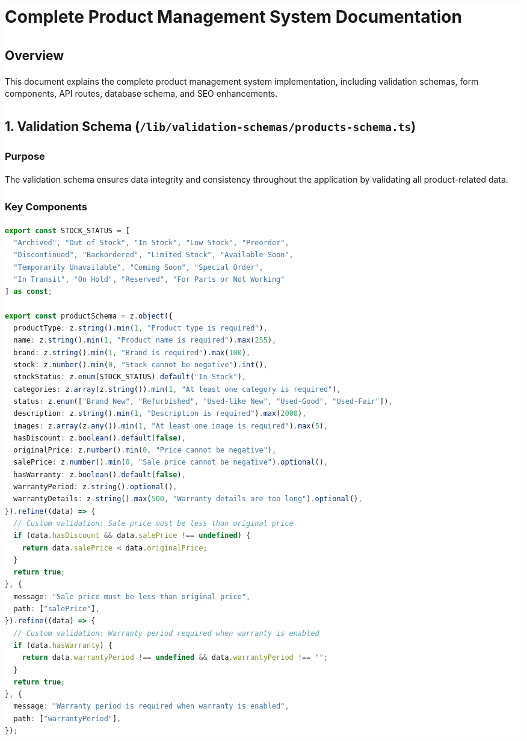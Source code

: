 # Complete Product Management System Documentation

## Overview

This document explains the complete product management system implementation, including validation schemas, form components, API routes, database schema, and SEO enhancements.

## 1. Validation Schema (`/lib/validation-schemas/products-schema.ts`)

### Purpose
The validation schema ensures data integrity and consistency throughout the application by validating all product-related data.

### Key Components

```typescript
export const STOCK_STATUS = [
  "Archived", "Out of Stock", "In Stock", "Low Stock", "Preorder",
  "Discontinued", "Backordered", "Limited Stock", "Available Soon",
  "Temporarily Unavailable", "Coming Soon", "Special Order",
  "In Transit", "On Hold", "Reserved", "For Parts or Not Working"
] as const;

export const productSchema = z.object({
  productType: z.string().min(1, "Product type is required"),
  name: z.string().min(1, "Product name is required").max(255),
  brand: z.string().min(1, "Brand is required").max(100),
  stock: z.number().min(0, "Stock cannot be negative").int(),
  stockStatus: z.enum(STOCK_STATUS).default("In Stock"),
  categories: z.array(z.string()).min(1, "At least one category is required"),
  status: z.enum(["Brand New", "Refurbished", "Used-like New", "Used-Good", "Used-Fair"]),
  description: z.string().min(1, "Description is required").max(2000),
  images: z.array(z.any()).min(1, "At least one image is required").max(5),
  hasDiscount: z.boolean().default(false),
  originalPrice: z.number().min(0, "Price cannot be negative"),
  salePrice: z.number().min(0, "Sale price cannot be negative").optional(),
  hasWarranty: z.boolean().default(false),
  warrantyPeriod: z.string().optional(),
  warrantyDetails: z.string().max(500, "Warranty details are too long").optional(),
}).refine((data) => {
  // Custom validation: Sale price must be less than original price
  if (data.hasDiscount && data.salePrice !== undefined) {
    return data.salePrice < data.originalPrice;
  }
  return true;
}, {
  message: "Sale price must be less than original price",
  path: ["salePrice"],
}).refine((data) => {
  // Custom validation: Warranty period required when warranty is enabled
  if (data.hasWarranty) {
    return data.warrantyPeriod !== undefined && data.warrantyPeriod !== "";
  }
  return true;
}, {
  message: "Warranty period is required when warranty is enabled",
  path: ["warrantyPeriod"],
});
```
